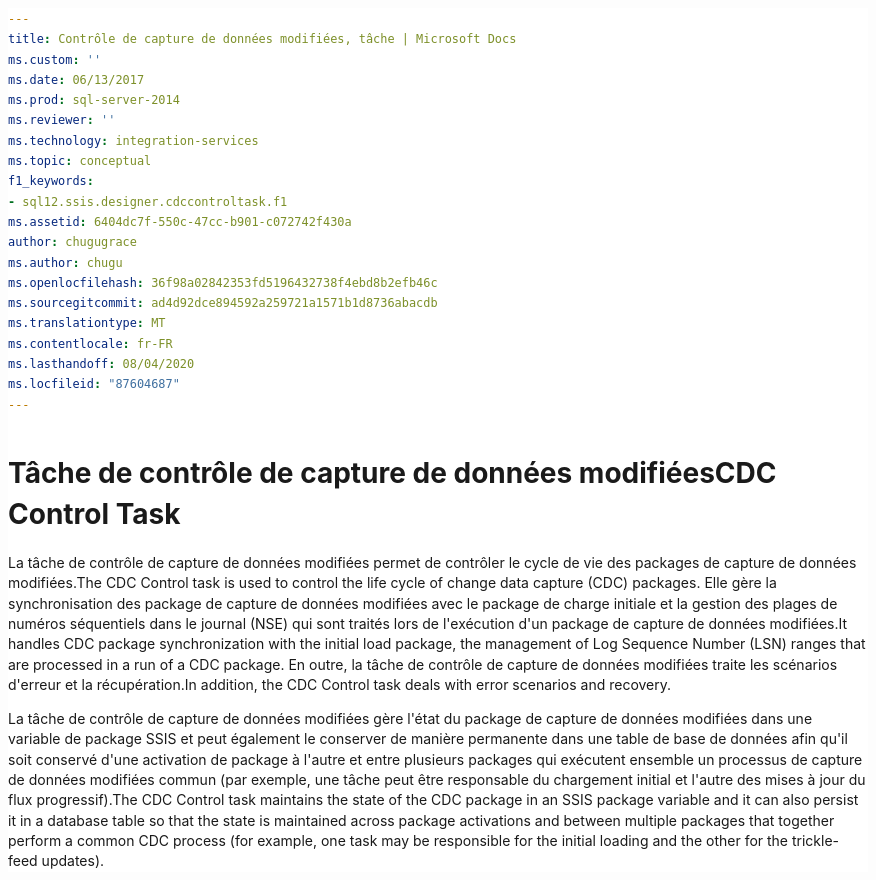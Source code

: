 ```yaml
---
title: Contrôle de capture de données modifiées, tâche | Microsoft Docs
ms.custom: ''
ms.date: 06/13/2017
ms.prod: sql-server-2014
ms.reviewer: ''
ms.technology: integration-services
ms.topic: conceptual
f1_keywords:
- sql12.ssis.designer.cdccontroltask.f1
ms.assetid: 6404dc7f-550c-47cc-b901-c072742f430a
author: chugugrace
ms.author: chugu
ms.openlocfilehash: 36f98a02842353fd5196432738f4ebd8b2efb46c
ms.sourcegitcommit: ad4d92dce894592a259721a1571b1d8736abacdb
ms.translationtype: MT
ms.contentlocale: fr-FR
ms.lasthandoff: 08/04/2020
ms.locfileid: "87604687"
---
```

# <a name="cdc-control-task"></a><span data-ttu-id="40a5e-102">Tâche de contrôle de capture de données modifiées</span><span class="sxs-lookup"><span data-stu-id="40a5e-102">CDC Control Task</span></span>
  <span data-ttu-id="40a5e-103">La tâche de contrôle de capture de données modifiées permet de contrôler le cycle de vie des packages de capture de données modifiées.</span><span class="sxs-lookup"><span data-stu-id="40a5e-103">The CDC Control task is used to control the life cycle of change data capture (CDC) packages.</span></span> <span data-ttu-id="40a5e-104">Elle gère la synchronisation des package de capture de données modifiées avec le package de charge initiale et la gestion des plages de numéros séquentiels dans le journal (NSE) qui sont traités lors de l'exécution d'un package de capture de données modifiées.</span><span class="sxs-lookup"><span data-stu-id="40a5e-104">It handles CDC package synchronization with the initial load package, the management of Log Sequence Number (LSN) ranges that are processed in a run of a CDC package.</span></span> <span data-ttu-id="40a5e-105">En outre, la tâche de contrôle de capture de données modifiées traite les scénarios d'erreur et la récupération.</span><span class="sxs-lookup"><span data-stu-id="40a5e-105">In addition, the CDC Control task deals with error scenarios and recovery.</span></span>  
  
 <span data-ttu-id="40a5e-106">La tâche de contrôle de capture de données modifiées gère l'état du package de capture de données modifiées dans une variable de package SSIS et peut également le conserver de manière permanente dans une table de base de données afin qu'il soit conservé d'une activation de package à l'autre et entre plusieurs packages qui exécutent ensemble un processus de capture de données modifiées commun (par exemple, une tâche peut être responsable du chargement initial et l'autre des mises à jour du flux progressif).</span><span class="sxs-lookup"><span data-stu-id="40a5e-106">The CDC Control task maintains the state of the CDC package in an SSIS package variable and it can also persist it in a database table so that the state is maintained across package activations and between multiple packages that together perform a common CDC process (for example, one task may be responsible for the initial loading and the other for the trickle-feed updates).</span></span>  
  